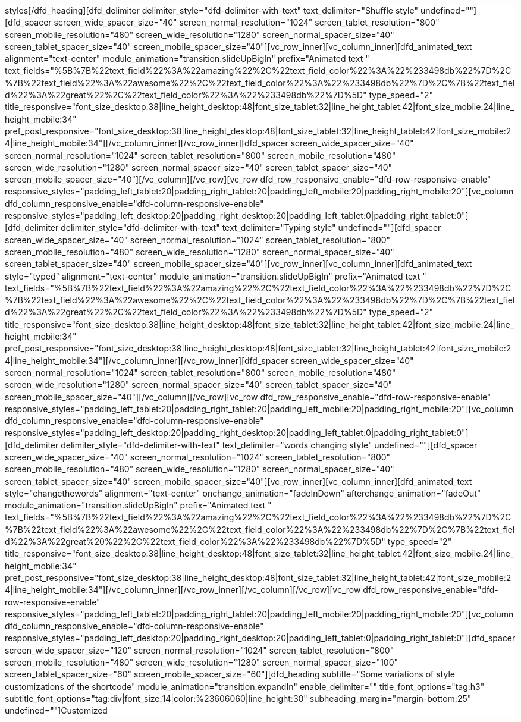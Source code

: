 styles[/dfd_heading][dfd_delimiter delimiter_style="dfd-delimiter-with-text" text_delimiter="Shuffle style" undefined=""][dfd_spacer screen_wide_spacer_size="40" screen_normal_resolution="1024" screen_tablet_resolution="800" screen_mobile_resolution="480" screen_wide_resolution="1280" screen_normal_spacer_size="40" screen_tablet_spacer_size="40" screen_mobile_spacer_size="40"][vc_row_inner][vc_column_inner][dfd_animated_text alignment="text-center" module_animation="transition.slideUpBigIn" prefix="Animated text " text_fields="%5B%7B%22text_field%22%3A%22amazing%22%2C%22text_field_color%22%3A%22%233498db%22%7D%2C%7B%22text_field%22%3A%22awesome%22%2C%22text_field_color%22%3A%22%233498db%22%7D%2C%7B%22text_field%22%3A%22great%22%2C%22text_field_color%22%3A%22%233498db%22%7D%5D" type_speed="2" title_responsive="font_size_desktop:38|line_height_desktop:48|font_size_tablet:32|line_height_tablet:42|font_size_mobile:24|line_height_mobile:34" pref_post_responsive="font_size_desktop:38|line_height_desktop:48|font_size_tablet:32|line_height_tablet:42|font_size_mobile:24|line_height_mobile:34"][/vc_column_inner][/vc_row_inner][dfd_spacer screen_wide_spacer_size="40" screen_normal_resolution="1024" screen_tablet_resolution="800" screen_mobile_resolution="480" screen_wide_resolution="1280" screen_normal_spacer_size="40" screen_tablet_spacer_size="40" screen_mobile_spacer_size="40"][/vc_column][/vc_row][vc_row dfd_row_responsive_enable="dfd-row-responsive-enable" responsive_styles="padding_left_tablet:20|padding_right_tablet:20|padding_left_mobile:20|padding_right_mobile:20"][vc_column dfd_column_responsive_enable="dfd-column-responsive-enable" responsive_styles="padding_left_desktop:20|padding_right_desktop:20|padding_left_tablet:0|padding_right_tablet:0"][dfd_delimiter delimiter_style="dfd-delimiter-with-text" text_delimiter="Typing style" undefined=""][dfd_spacer screen_wide_spacer_size="40" screen_normal_resolution="1024" screen_tablet_resolution="800" screen_mobile_resolution="480" screen_wide_resolution="1280" screen_normal_spacer_size="40" screen_tablet_spacer_size="40" screen_mobile_spacer_size="40"][vc_row_inner][vc_column_inner][dfd_animated_text style="typed" alignment="text-center" module_animation="transition.slideUpBigIn" prefix="Animated text " text_fields="%5B%7B%22text_field%22%3A%22amazing%22%2C%22text_field_color%22%3A%22%233498db%22%7D%2C%7B%22text_field%22%3A%22awesome%22%2C%22text_field_color%22%3A%22%233498db%22%7D%2C%7B%22text_field%22%3A%22great%22%2C%22text_field_color%22%3A%22%233498db%22%7D%5D" type_speed="2" title_responsive="font_size_desktop:38|line_height_desktop:48|font_size_tablet:32|line_height_tablet:42|font_size_mobile:24|line_height_mobile:34" pref_post_responsive="font_size_desktop:38|line_height_desktop:48|font_size_tablet:32|line_height_tablet:42|font_size_mobile:24|line_height_mobile:34"][/vc_column_inner][/vc_row_inner][dfd_spacer screen_wide_spacer_size="40" screen_normal_resolution="1024" screen_tablet_resolution="800" screen_mobile_resolution="480" screen_wide_resolution="1280" screen_normal_spacer_size="40" screen_tablet_spacer_size="40" screen_mobile_spacer_size="40"][/vc_column][/vc_row][vc_row dfd_row_responsive_enable="dfd-row-responsive-enable" responsive_styles="padding_left_tablet:20|padding_right_tablet:20|padding_left_mobile:20|padding_right_mobile:20"][vc_column dfd_column_responsive_enable="dfd-column-responsive-enable" responsive_styles="padding_left_desktop:20|padding_right_desktop:20|padding_left_tablet:0|padding_right_tablet:0"][dfd_delimiter delimiter_style="dfd-delimiter-with-text" text_delimiter="words changing style" undefined=""][dfd_spacer screen_wide_spacer_size="40" screen_normal_resolution="1024" screen_tablet_resolution="800" screen_mobile_resolution="480" screen_wide_resolution="1280" screen_normal_spacer_size="40" screen_tablet_spacer_size="40" screen_mobile_spacer_size="40"][vc_row_inner][vc_column_inner][dfd_animated_text style="changethewords" alignment="text-center" onchange_animation="fadeInDown" afterchange_animation="fadeOut" module_animation="transition.slideUpBigIn" prefix="Animated text " text_fields="%5B%7B%22text_field%22%3A%22amazing%22%2C%22text_field_color%22%3A%22%233498db%22%7D%2C%7B%22text_field%22%3A%22awesome%22%2C%22text_field_color%22%3A%22%233498db%22%7D%2C%7B%22text_field%22%3A%22great%20%22%2C%22text_field_color%22%3A%22%233498db%22%7D%5D" type_speed="2" title_responsive="font_size_desktop:38|line_height_desktop:48|font_size_tablet:32|line_height_tablet:42|font_size_mobile:24|line_height_mobile:34" pref_post_responsive="font_size_desktop:38|line_height_desktop:48|font_size_tablet:32|line_height_tablet:42|font_size_mobile:24|line_height_mobile:34"][/vc_column_inner][/vc_row_inner][/vc_column][/vc_row][vc_row dfd_row_responsive_enable="dfd-row-responsive-enable" responsive_styles="padding_left_tablet:20|padding_right_tablet:20|padding_left_mobile:20|padding_right_mobile:20"][vc_column dfd_column_responsive_enable="dfd-column-responsive-enable" responsive_styles="padding_left_desktop:20|padding_right_desktop:20|padding_left_tablet:0|padding_right_tablet:0"][dfd_spacer screen_wide_spacer_size="120" screen_normal_resolution="1024" screen_tablet_resolution="800" screen_mobile_resolution="480" screen_wide_resolution="1280" screen_normal_spacer_size="100" screen_tablet_spacer_size="60" screen_mobile_spacer_size="60"][dfd_heading subtitle="Some variations of style customizations of the shortcode" module_animation="transition.expandIn" enable_delimiter="" title_font_options="tag:h3" subtitle_font_options="tag:div|font_size:14|color:%23606060|line_height:30" subheading_margin="margin-bottom:25" undefined=""]Customized